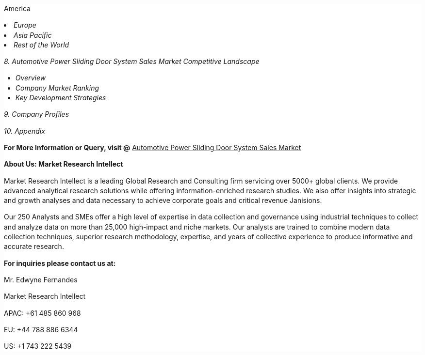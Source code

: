 America</span></em></li><li><em><span class="">Europe</span></em></li><li><em><span class="">Asia Pacific</span></em></li><li><em><span class="">Rest of the World</span></em></li></ul><p><em><span class="font-[700]">8. Automotive Power Sliding Door System Sales Market Competitive Landscape</span></em></p><ul><li><em><span class="">Overview</span></em></li><li><em><span class="">Company Market Ranking</span></em></li><li><em><span class="">Key Development Strategies</span></em></li></ul><p><em><span class="font-[700]">9. Company Profiles</span></em></p><p><em><span class="font-[700]">10. Appendix</span></em></p><p><span class="font-[700]"><strong>For More Information or Query, visit&nbsp;@</strong>&nbsp;</span><span class="font-[700]"><a href="https://www.marketresearchintellect.com/product/global-automotive-power-sliding-door-system-sales-market/?utm_source=Linkedin&utm_medium=867" target="_blank" data-tracking-control-name="article-ssr-frontend-pulse_little-text-block" data-tracking-will-navigate="" data-test-link="">Automotive Power Sliding Door System Sales Market</a></span></p><p><strong><span class="font-[700]">About Us: Market Research Intellect</span></strong></p><p><span class="">Market Research Intellect is a leading Global Research and Consulting firm servicing over 5000+ global clients. We provide advanced analytical research solutions while offering information-enriched research studies.&nbsp;</span>We also offer insights into strategic and growth analyses and data necessary to achieve corporate goals and critical revenue Janisions.</p><p><span class="">Our 250 Analysts and SMEs offer a high level of expertise in data collection and governance using industrial techniques to collect and analyze data on more than 25,000 high-impact and niche markets. Our analysts are trained to combine modern data collection techniques, superior research methodology, expertise, and years of collective experience to produce informative and accurate research.</span></p><p><strong>For inquiries please contact us at:</strong></p><p>Mr. Edwyne Fernandes</p><p>Market Research Intellect</p><p>APAC: +61 485 860 968</p><p>EU: +44 788 886 6344</p><p>US: +1 743 222 5439</p>